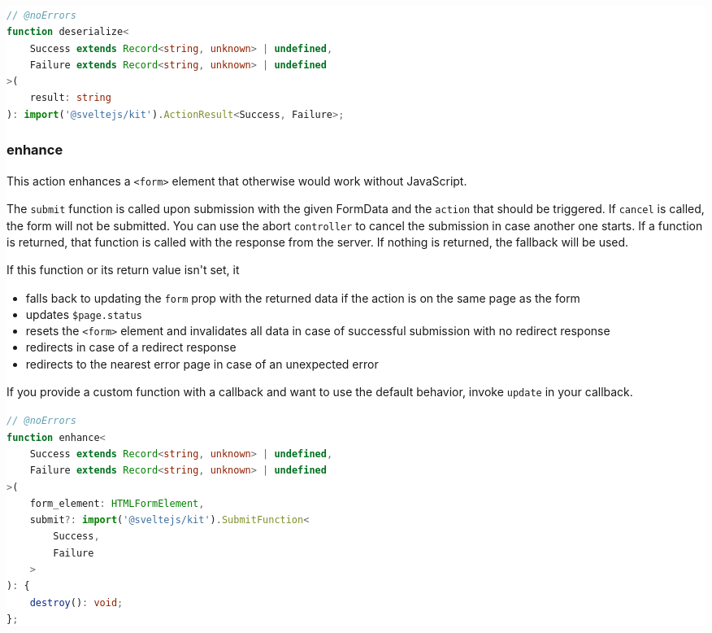 <div class="ts-block">

```ts
// @noErrors
function deserialize<
	Success extends Record<string, unknown> | undefined,
	Failure extends Record<string, unknown> | undefined
>(
	result: string
): import('@sveltejs/kit').ActionResult<Success, Failure>;
```

</div>

### enhance

This action enhances a `<form>` element that otherwise would work without JavaScript.

The `submit` function is called upon submission with the given FormData and the `action` that should be triggered.
If `cancel` is called, the form will not be submitted.
You can use the abort `controller` to cancel the submission in case another one starts.
If a function is returned, that function is called with the response from the server.
If nothing is returned, the fallback will be used.

If this function or its return value isn't set, it
- falls back to updating the `form` prop with the returned data if the action is on the same page as the form
- updates `$page.status`
- resets the `<form>` element and invalidates all data in case of successful submission with no redirect response
- redirects in case of a redirect response
- redirects to the nearest error page in case of an unexpected error

If you provide a custom function with a callback and want to use the default behavior, invoke `update` in your callback.

<div class="ts-block">

```ts
// @noErrors
function enhance<
	Success extends Record<string, unknown> | undefined,
	Failure extends Record<string, unknown> | undefined
>(
	form_element: HTMLFormElement,
	submit?: import('@sveltejs/kit').SubmitFunction<
		Success,
		Failure
	>
): {
	destroy(): void;
};
```

</div>
